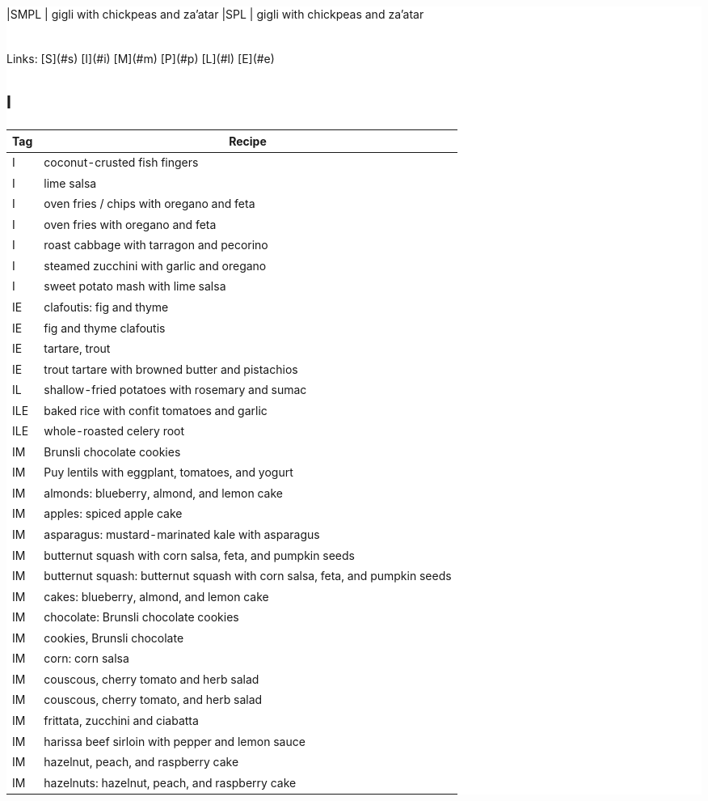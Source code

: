|SMPL   | gigli with chickpeas and za’atar
|SPL    | gigli with chickpeas and za’atar

<br>
Links: [S](#s) [I](#i) [M](#m) [P](#p) [L](#l) [E](#e)

## I

|Tag    | Recipe
|-----  | -----
|I      | coconut-crusted fish fingers
|I      | lime salsa
|I      | oven fries / chips with oregano and feta
|I      | oven fries with oregano and feta
|I      | roast cabbage with tarragon and pecorino
|I      | steamed zucchini with garlic and oregano
|I      | sweet potato mash with lime salsa
|IE     | clafoutis: fig and thyme
|IE     | fig and thyme clafoutis
|IE     | tartare, trout
|IE     | trout tartare with browned butter and pistachios
|IL     | shallow-fried potatoes with rosemary and sumac
|ILE    | baked rice with confit tomatoes and garlic
|ILE    | whole-roasted celery root
|IM     | Brunsli chocolate cookies
|IM     | Puy lentils with eggplant, tomatoes, and yogurt
|IM     | almonds: blueberry, almond, and lemon cake
|IM     | apples: spiced apple cake
|IM     | asparagus: mustard-marinated kale with asparagus
|IM     | butternut squash with corn salsa, feta, and pumpkin seeds
|IM     | butternut squash: butternut squash with corn salsa, feta, and pumpkin seeds
|IM     | cakes: blueberry, almond, and lemon cake
|IM     | chocolate: Brunsli chocolate cookies
|IM     | cookies, Brunsli chocolate
|IM     | corn: corn salsa
|IM     | couscous, cherry tomato and herb salad
|IM     | couscous, cherry tomato, and herb salad
|IM     | frittata, zucchini and ciabatta
|IM     | harissa beef sirloin with pepper and lemon sauce
|IM     | hazelnut, peach, and raspberry cake
|IM     | hazelnuts: hazelnut, peach, and raspberry cake